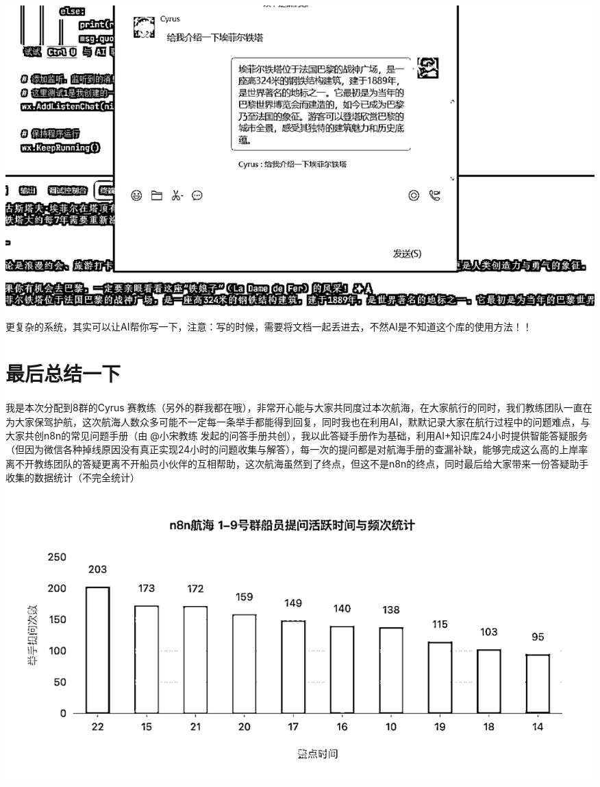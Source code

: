 ![](img/ef2be3599c133b99b2621e8225a93aec.png)

更复杂的系统，其实可以让AI帮你写一下，注意：写的时候，需要将文档一起丢进去，不然AI是不知道这个库的使用方法！！

# 最后总结一下

我是本次分配到8群的Cyrus 赛教练（另外的群我都在哦），非常开心能与大家共同度过本次航海，在大家航行的同时，我们教练团队一直在为大家保驾护航，这次航海人数众多可能不一定每一条举手都能得到回复，同时我也在利用AI，默默记录大家在航行过程中的问题难点，与大家共创n8n的常见问题手册（由 @小宋教练 发起的问答手册共创），我以此答疑手册作为基础，利用AI+知识库24小时提供智能答疑服务（但因为微信各种掉线原因没有真正实现24小时的问题收集与解答），每一次的提问都是对航海手册的查漏补缺，能够完成这么高的上岸率离不开教练团队的答疑更离不开船员小伙伴的互相帮助，这次航海虽然到了终点，但这不是n8n的终点，同时最后给大家带来一份答疑助手收集的数据统计（不完全统计）

![](img/b5e61c3521ef409da75e426aab1748df.png)
